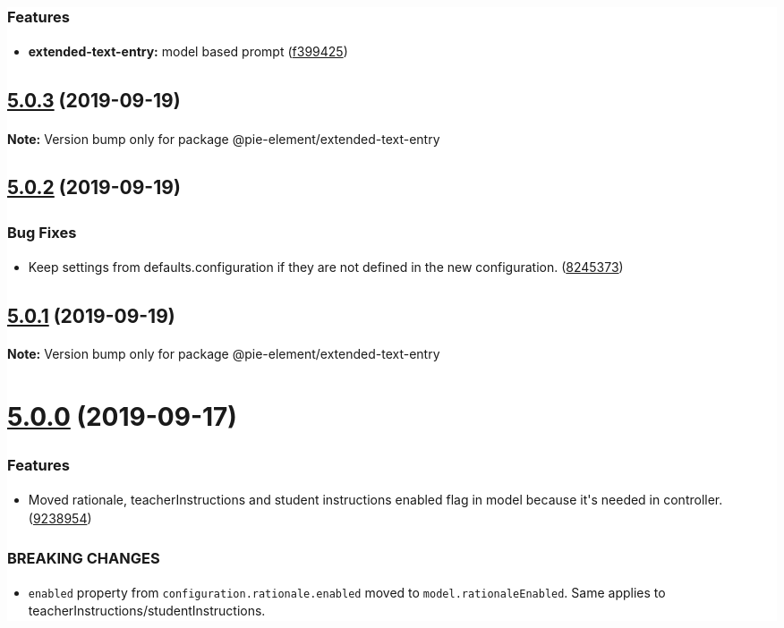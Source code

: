 
### Features

* **extended-text-entry:** model based prompt ([f399425](https://github.com/pie-framework/pie-elements/commit/f399425))





## [5.0.3](https://github.com/pie-framework/pie-elements/compare/@pie-element/extended-text-entry@5.0.2...@pie-element/extended-text-entry@5.0.3) (2019-09-19)

**Note:** Version bump only for package @pie-element/extended-text-entry





## [5.0.2](https://github.com/pie-framework/pie-elements/compare/@pie-element/extended-text-entry@5.0.1...@pie-element/extended-text-entry@5.0.2) (2019-09-19)


### Bug Fixes

* Keep settings from defaults.configuration if they are not defined in the new configuration. ([8245373](https://github.com/pie-framework/pie-elements/commit/8245373))





## [5.0.1](https://github.com/pie-framework/pie-elements/compare/@pie-element/extended-text-entry@5.0.0...@pie-element/extended-text-entry@5.0.1) (2019-09-19)

**Note:** Version bump only for package @pie-element/extended-text-entry





# [5.0.0](https://github.com/pie-framework/pie-elements/compare/@pie-element/extended-text-entry@4.6.7...@pie-element/extended-text-entry@5.0.0) (2019-09-17)


### Features

* Moved rationale, teacherInstructions and student instructions enabled flag in model because it's needed in controller. ([9238954](https://github.com/pie-framework/pie-elements/commit/9238954))


### BREAKING CHANGES

* `enabled` property from `configuration.rationale.enabled` moved to `model.rationaleEnabled`. Same applies to teacherInstructions/studentInstructions.
